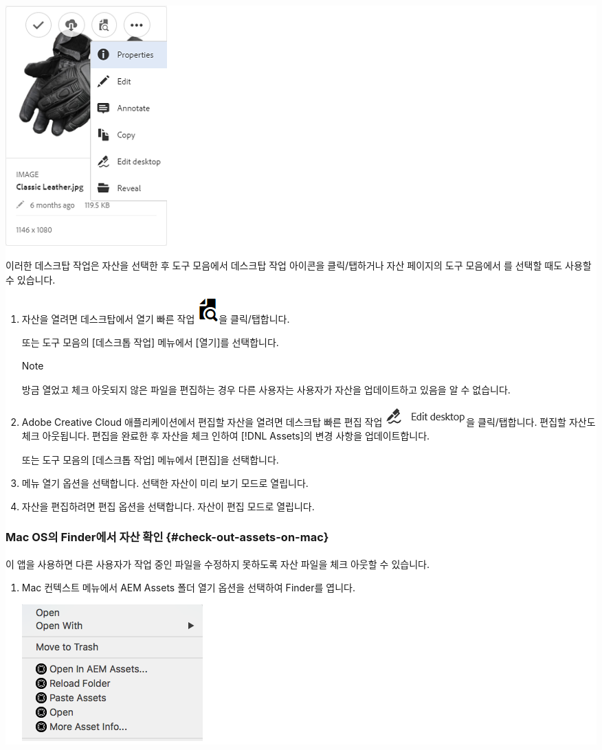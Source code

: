    ![카드 보기의 속성 옵션](assets/desktop_actions_in_card_view.png)

   이러한 데스크탑 작업은 자산을 선택한 후 도구 모음에서 데스크탑 작업 아이콘을 클릭/탭하거나 자산 페이지의 도구 모음에서 를 선택할 때도 사용할 수 있습니다.

1. 자산을 열려면 데스크탑에서 열기 빠른 작업 ![데스크탑에서 열기 아이콘](assets/do-not-localize/aemassets_icon_openondesktop.png)을 클릭/탭합니다.

   또는 도구 모음의 [데스크톱 작업] 메뉴에서 [열기]를 선택합니다.

   >[!NOTE]
   >
   >방금 열었고 체크 아웃되지 않은 파일을 편집하는 경우 다른 사용자는 사용자가 자산을 업데이트하고 있음을 알 수 없습니다.

1. Adobe Creative Cloud 애플리케이션에서 편집할 자산을 열려면 데스크탑 빠른 편집 작업 ![데스크탑 편집 아이콘](assets/do-not-localize/aemassets_icon_editdesktop.png)을 클릭/탭합니다. 편집할 자산도 체크 아웃됩니다. 편집을 완료한 후 자산을 체크 인하여 [!DNL Assets]의 변경 사항을 업데이트합니다.

   또는 도구 모음의 [데스크톱 작업] 메뉴에서 [편집]을 선택합니다.

1. 메뉴 열기 옵션을 선택합니다. 선택한 자산이 미리 보기 모드로 열립니다.
1. 자산을 편집하려면 편집 옵션을 선택합니다. 자산이 편집 모드로 열립니다.

### Mac OS의 Finder에서 자산 확인 {#check-out-assets-on-mac}

이 앱을 사용하면 다른 사용자가 작업 중인 파일을 수정하지 못하도록 자산 파일을 체크 아웃할 수 있습니다.

1. Mac 컨텍스트 메뉴에서 AEM Assets 폴더 열기 옵션을 선택하여 Finder를 엽니다.

   ![ [!DNL Experience Manager] 데스크탑 앱을 사용하여 자산에 액세스하고 여는 컨텍스트 메뉴 옵션](assets/aem_desktopapp_mac_context_menu.png)

